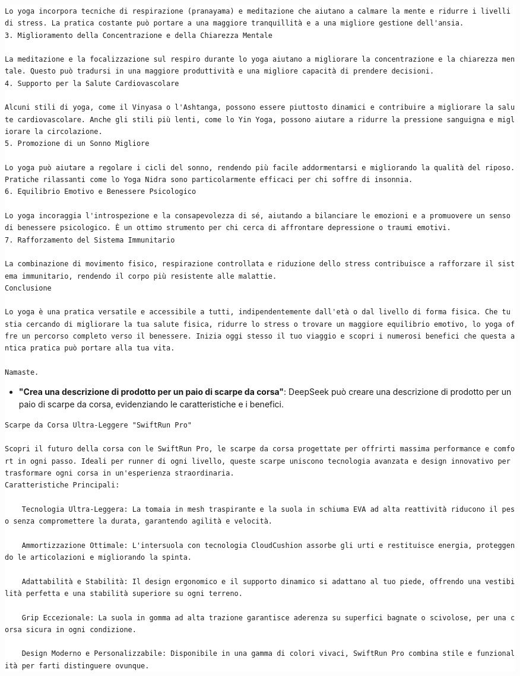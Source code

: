 ```text
Lo yoga incorpora tecniche di respirazione (pranayama) e meditazione che aiutano a calmare la mente e ridurre i livelli di stress. La pratica costante può portare a una maggiore tranquillità e a una migliore gestione dell'ansia.
3. Miglioramento della Concentrazione e della Chiarezza Mentale

La meditazione e la focalizzazione sul respiro durante lo yoga aiutano a migliorare la concentrazione e la chiarezza mentale. Questo può tradursi in una maggiore produttività e una migliore capacità di prendere decisioni.
4. Supporto per la Salute Cardiovascolare

Alcuni stili di yoga, come il Vinyasa o l'Ashtanga, possono essere piuttosto dinamici e contribuire a migliorare la salute cardiovascolare. Anche gli stili più lenti, come lo Yin Yoga, possono aiutare a ridurre la pressione sanguigna e migliorare la circolazione.
5. Promozione di un Sonno Migliore

Lo yoga può aiutare a regolare i cicli del sonno, rendendo più facile addormentarsi e migliorando la qualità del riposo. Pratiche rilassanti come lo Yoga Nidra sono particolarmente efficaci per chi soffre di insonnia.
6. Equilibrio Emotivo e Benessere Psicologico

Lo yoga incoraggia l'introspezione e la consapevolezza di sé, aiutando a bilanciare le emozioni e a promuovere un senso di benessere psicologico. È un ottimo strumento per chi cerca di affrontare depressione o traumi emotivi.
7. Rafforzamento del Sistema Immunitario

La combinazione di movimento fisico, respirazione controllata e riduzione dello stress contribuisce a rafforzare il sistema immunitario, rendendo il corpo più resistente alle malattie.
Conclusione

Lo yoga è una pratica versatile e accessibile a tutti, indipendentemente dall'età o dal livello di forma fisica. Che tu stia cercando di migliorare la tua salute fisica, ridurre lo stress o trovare un maggiore equilibrio emotivo, lo yoga offre un percorso completo verso il benessere. Inizia oggi stesso il tuo viaggio e scopri i numerosi benefici che questa antica pratica può portare alla tua vita.

Namaste.
```

- **"Crea una descrizione di prodotto per un paio di scarpe da corsa"**: DeepSeek può creare una descrizione di prodotto per un paio di scarpe da corsa, evidenziando le caratteristiche e i benefici.

```text
Scarpe da Corsa Ultra-Leggere "SwiftRun Pro"

Scopri il futuro della corsa con le SwiftRun Pro, le scarpe da corsa progettate per offrirti massima performance e comfort in ogni passo. Ideali per runner di ogni livello, queste scarpe uniscono tecnologia avanzata e design innovativo per trasformare ogni corsa in un'esperienza straordinaria.
Caratteristiche Principali:

    Tecnologia Ultra-Leggera: La tomaia in mesh traspirante e la suola in schiuma EVA ad alta reattività riducono il peso senza compromettere la durata, garantendo agilità e velocità.

    Ammortizzazione Ottimale: L'intersuola con tecnologia CloudCushion assorbe gli urti e restituisce energia, proteggendo le articolazioni e migliorando la spinta.

    Adattabilità e Stabilità: Il design ergonomico e il supporto dinamico si adattano al tuo piede, offrendo una vestibilità perfetta e una stabilità superiore su ogni terreno.

    Grip Eccezionale: La suola in gomma ad alta trazione garantisce aderenza su superfici bagnate o scivolose, per una corsa sicura in ogni condizione.

    Design Moderno e Personalizzabile: Disponibile in una gamma di colori vivaci, SwiftRun Pro combina stile e funzionalità per farti distinguere ovunque.

```